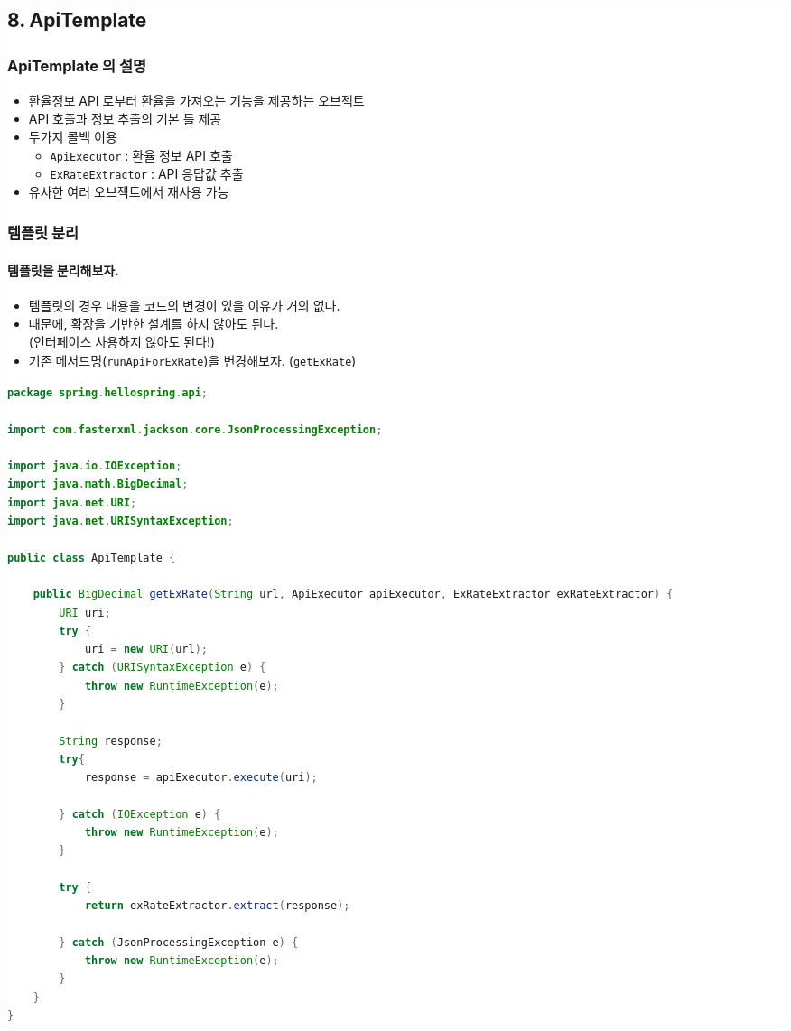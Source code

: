 ## 8. ApiTemplate

### ApiTemplate 의 설명

* 환율정보 API 로부터 환율을 가져오는 기능을 제공하는 오브젝트&#x20;
* API 호출과 정보 추출의 기본 틀 제공&#x20;
* 두가지 콜백 이용&#x20;
  * `ApiExecutor` : 환율 정보 API 호출
  * `ExRateExtractor` : API 응답값 추출
* 유사한 여러 오브젝트에서 재사용 가능&#x20;

### 템플릿 분리

#### 템플릿을 분리해보자.

* 템플릿의 경우 내용을 코드의 변경이 있을 이유가 거의 없다.&#x20;
* 때문에, 확장을 기반한 설계를 하지 않아도 된다. \
  (인터페이스 사용하지 않아도 된다!) &#x20;
* 기존 메서드명(`runApiForExRate`)을 변경해보자. (`getExRate`)

```java
package spring.hellospring.api;

import com.fasterxml.jackson.core.JsonProcessingException;

import java.io.IOException;
import java.math.BigDecimal;
import java.net.URI;
import java.net.URISyntaxException;

public class ApiTemplate {

    public BigDecimal getExRate(String url, ApiExecutor apiExecutor, ExRateExtractor exRateExtractor) {
        URI uri;
        try {
            uri = new URI(url);
        } catch (URISyntaxException e) {
            throw new RuntimeException(e);
        }

        String response;
        try{
            response = apiExecutor.execute(uri);

        } catch (IOException e) {
            throw new RuntimeException(e);
        }

        try {
            return exRateExtractor.extract(response);

        } catch (JsonProcessingException e) {
            throw new RuntimeException(e);
        }
    }
}
```
